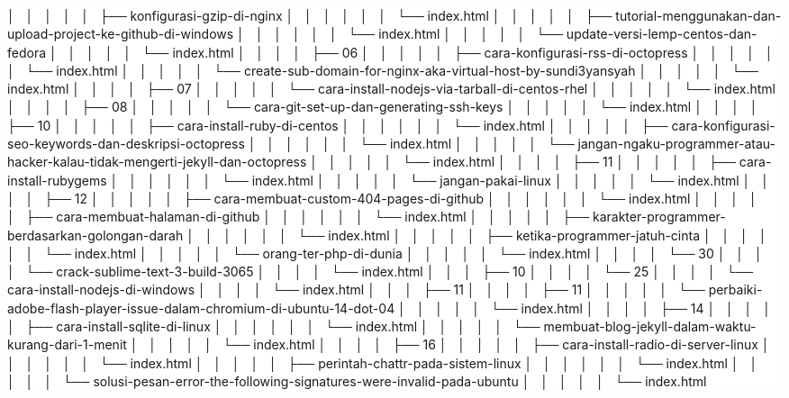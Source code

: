 │   │   │   │   │   ├── konfigurasi-gzip-di-nginx
│   │   │   │   │   │   └── index.html
│   │   │   │   │   ├── tutorial-menggunakan-dan-upload-project-ke-github-di-windows
│   │   │   │   │   │   └── index.html
│   │   │   │   │   └── update-versi-lemp-centos-dan-fedora
│   │   │   │   │       └── index.html
│   │   │   │   ├── 06
│   │   │   │   │   ├── cara-konfigurasi-rss-di-octopress
│   │   │   │   │   │   └── index.html
│   │   │   │   │   └── create-sub-domain-for-nginx-aka-virtual-host-by-sundi3yansyah
│   │   │   │   │       └── index.html
│   │   │   │   ├── 07
│   │   │   │   │   └── cara-install-nodejs-via-tarball-di-centos-rhel
│   │   │   │   │       └── index.html
│   │   │   │   ├── 08
│   │   │   │   │   └── cara-git-set-up-dan-generating-ssh-keys
│   │   │   │   │       └── index.html
│   │   │   │   ├── 10
│   │   │   │   │   ├── cara-install-ruby-di-centos
│   │   │   │   │   │   └── index.html
│   │   │   │   │   ├── cara-konfigurasi-seo-keywords-dan-deskripsi-octopress
│   │   │   │   │   │   └── index.html
│   │   │   │   │   └── jangan-ngaku-programmer-atau-hacker-kalau-tidak-mengerti-jekyll-dan-octopress
│   │   │   │   │       └── index.html
│   │   │   │   ├── 11
│   │   │   │   │   ├── cara-install-rubygems
│   │   │   │   │   │   └── index.html
│   │   │   │   │   └── jangan-pakai-linux
│   │   │   │   │       └── index.html
│   │   │   │   ├── 12
│   │   │   │   │   ├── cara-membuat-custom-404-pages-di-github
│   │   │   │   │   │   └── index.html
│   │   │   │   │   ├── cara-membuat-halaman-di-github
│   │   │   │   │   │   └── index.html
│   │   │   │   │   ├── karakter-programmer-berdasarkan-golongan-darah
│   │   │   │   │   │   └── index.html
│   │   │   │   │   ├── ketika-programmer-jatuh-cinta
│   │   │   │   │   │   └── index.html
│   │   │   │   │   └── orang-ter-php-di-dunia
│   │   │   │   │       └── index.html
│   │   │   │   └── 30
│   │   │   │       └── crack-sublime-text-3-build-3065
│   │   │   │           └── index.html
│   │   │   ├── 10
│   │   │   │   └── 25
│   │   │   │       └── cara-install-nodejs-di-windows
│   │   │   │           └── index.html
│   │   │   ├── 11
│   │   │   │   ├── 11
│   │   │   │   │   └── perbaiki-adobe-flash-player-issue-dalam-chromium-di-ubuntu-14-dot-04
│   │   │   │   │       └── index.html
│   │   │   │   ├── 14
│   │   │   │   │   ├── cara-install-sqlite-di-linux
│   │   │   │   │   │   └── index.html
│   │   │   │   │   └── membuat-blog-jekyll-dalam-waktu-kurang-dari-1-menit
│   │   │   │   │       └── index.html
│   │   │   │   ├── 16
│   │   │   │   │   ├── cara-install-radio-di-server-linux
│   │   │   │   │   │   └── index.html
│   │   │   │   │   ├── perintah-chattr-pada-sistem-linux
│   │   │   │   │   │   └── index.html
│   │   │   │   │   └── solusi-pesan-error-the-following-signatures-were-invalid-pada-ubuntu
│   │   │   │   │       └── index.html
